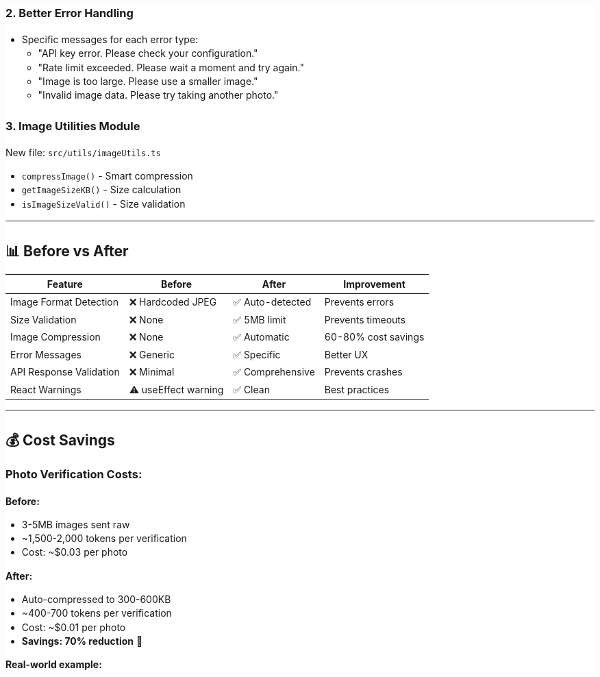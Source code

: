 ### 2. **Better Error Handling**

- Specific messages for each error type:
  - "API key error. Please check your configuration."
  - "Rate limit exceeded. Please wait a moment and try again."
  - "Image is too large. Please use a smaller image."
  - "Invalid image data. Please try taking another photo."

### 3. **Image Utilities Module**

New file: `src/utils/imageUtils.ts`

- `compressImage()` - Smart compression
- `getImageSizeKB()` - Size calculation
- `isImageSizeValid()` - Size validation

---

## 📊 Before vs After

| Feature                 | Before               | After            | Improvement         |
| ----------------------- | -------------------- | ---------------- | ------------------- |
| Image Format Detection  | ❌ Hardcoded JPEG    | ✅ Auto-detected | Prevents errors     |
| Size Validation         | ❌ None              | ✅ 5MB limit     | Prevents timeouts   |
| Image Compression       | ❌ None              | ✅ Automatic     | 60-80% cost savings |
| Error Messages          | ❌ Generic           | ✅ Specific      | Better UX           |
| API Response Validation | ❌ Minimal           | ✅ Comprehensive | Prevents crashes    |
| React Warnings          | ⚠️ useEffect warning | ✅ Clean         | Best practices      |

---

## 💰 Cost Savings

### Photo Verification Costs:

**Before:**

- 3-5MB images sent raw
- ~1,500-2,000 tokens per verification
- Cost: ~$0.03 per photo

**After:**

- Auto-compressed to 300-600KB
- ~400-700 tokens per verification
- Cost: ~$0.01 per photo
- **Savings: 70% reduction** 🎉

**Real-world example:**
